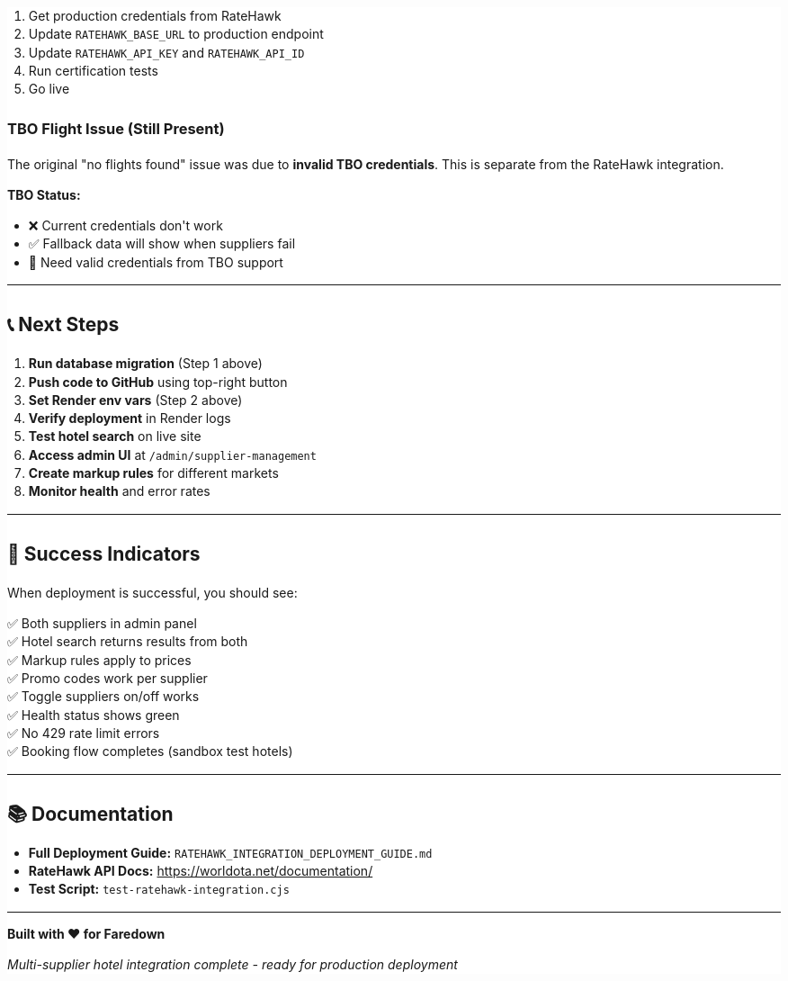 1. Get production credentials from RateHawk
2. Update `RATEHAWK_BASE_URL` to production endpoint
3. Update `RATEHAWK_API_KEY` and `RATEHAWK_API_ID`
4. Run certification tests
5. Go live

### TBO Flight Issue (Still Present)

The original "no flights found" issue was due to **invalid TBO credentials**. This is separate from the RateHawk integration.

**TBO Status:**

- ❌ Current credentials don't work
- ✅ Fallback data will show when suppliers fail
- 🔧 Need valid credentials from TBO support

---

## 📞 Next Steps

1. **Run database migration** (Step 1 above)
2. **Push code to GitHub** using top-right button
3. **Set Render env vars** (Step 2 above)
4. **Verify deployment** in Render logs
5. **Test hotel search** on live site
6. **Access admin UI** at `/admin/supplier-management`
7. **Create markup rules** for different markets
8. **Monitor health** and error rates

---

## 🎊 Success Indicators

When deployment is successful, you should see:

✅ Both suppliers in admin panel  
✅ Hotel search returns results from both  
✅ Markup rules apply to prices  
✅ Promo codes work per supplier  
✅ Toggle suppliers on/off works  
✅ Health status shows green  
✅ No 429 rate limit errors  
✅ Booking flow completes (sandbox test hotels)

---

## 📚 Documentation

- **Full Deployment Guide:** `RATEHAWK_INTEGRATION_DEPLOYMENT_GUIDE.md`
- **RateHawk API Docs:** https://worldota.net/documentation/
- **Test Script:** `test-ratehawk-integration.cjs`

---

**Built with ❤️ for Faredown**

_Multi-supplier hotel integration complete - ready for production deployment_
